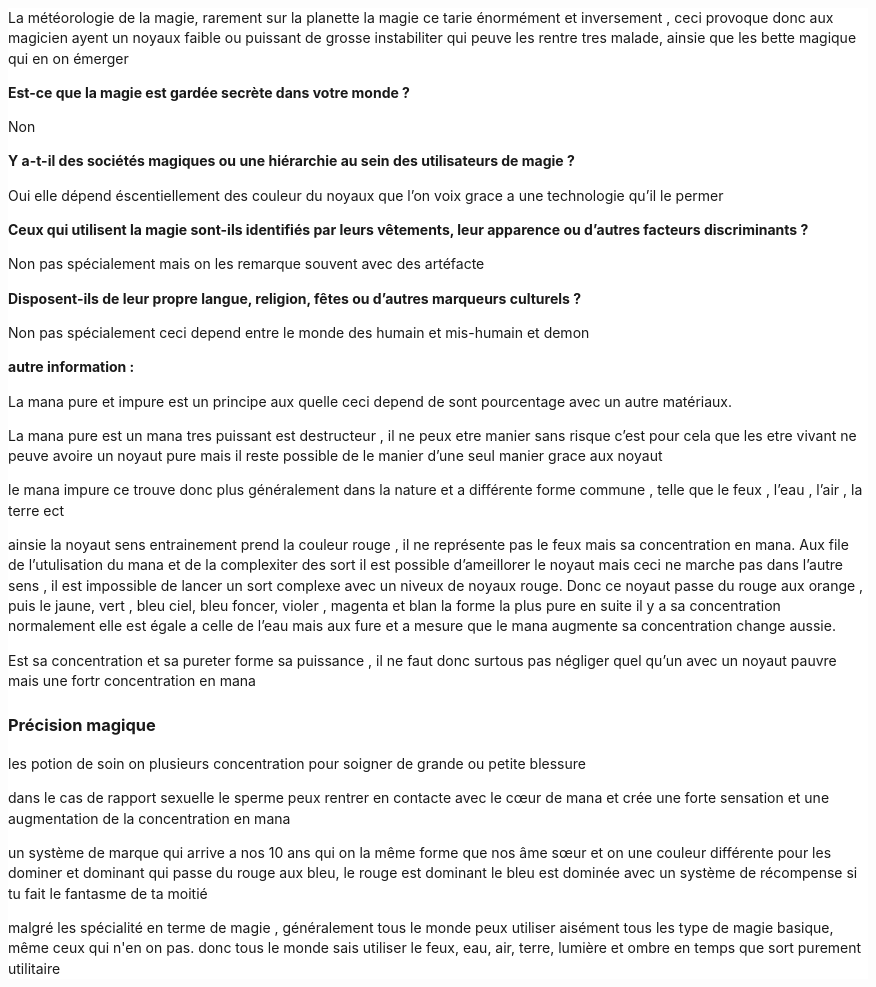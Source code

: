 La météorologie de la magie, rarement sur la planette la magie ce tarie énormément et inversement , ceci provoque donc aux magicien ayent un noyaux faible ou puissant de grosse instabiliter qui peuve les rentre tres malade, ainsie que les bette magique qui en on émerger 

**Est-ce que la magie est gardée secrète dans votre monde ?** 

Non

**Y a-t-il des sociétés magiques ou une hiérarchie au sein des utilisateurs de magie ?**

Oui elle dépend éscentiellement des couleur du noyaux que l’on voix grace a une technologie qu’il le permer

**Ceux qui utilisent la magie sont-ils identifiés par leurs vêtements, leur apparence ou d’autres facteurs discriminants ?**

Non pas spécialement mais on les remarque souvent avec des artéfacte 

**Disposent-ils de leur propre langue, religion, fêtes ou d’autres marqueurs culturels ?**

Non pas spécialement ceci depend entre le monde des humain et mis-humain et demon

**autre information :**

La mana pure et impure est un principe aux quelle ceci depend de sont pourcentage avec un autre matériaux.

La mana pure est un mana tres puissant est destructeur , il ne peux etre manier sans risque c’est pour cela que les etre vivant ne peuve avoire un noyaut pure mais il reste possible de le manier d’une seul manier grace aux noyaut

le mana impure ce trouve donc plus généralement dans la nature et a différente forme commune , telle que le feux , l’eau , l’air , la terre ect

ainsie la noyaut sens entrainement prend la couleur rouge , il ne représente pas le feux mais sa concentration en mana. Aux file de l’utulisation du mana et de la complexiter des sort il est possible d’ameillorer le noyaut mais ceci ne marche pas dans l’autre sens , il est impossible de lancer un sort complexe avec un niveux de noyaux rouge. Donc ce noyaut passe du rouge aux orange , puis le jaune, vert , bleu ciel, bleu foncer, violer , magenta et blan la forme la plus pure en suite il y a sa concentration normalement elle est égale a celle de l’eau mais aux fure et a mesure que le mana augmente sa concentration change aussie.

Est sa concentration et sa pureter forme sa puissance , il ne faut donc surtous pas négliger quel qu’un avec un noyaut pauvre mais une fortr concentration en mana

### Précision magique

les potion de soin on plusieurs concentration pour soigner de grande ou petite blessure

dans le cas de rapport sexuelle le sperme peux rentrer en contacte avec le cœur de mana et crée une forte sensation et une augmentation de la concentration en mana

un système de marque qui arrive a nos 10 ans qui on la même forme que nos âme sœur et on une couleur différente pour les dominer et dominant qui passe du rouge aux bleu, le rouge est dominant le bleu est dominée
avec un système de récompense si tu fait le fantasme de ta moitié

malgré les spécialité en terme de magie , généralement tous le monde peux utiliser aisément tous les type de magie basique, même ceux  qui n'en on pas. donc tous le monde sais utiliser le feux, eau, air, terre, lumière et ombre en temps que sort purement utilitaire
